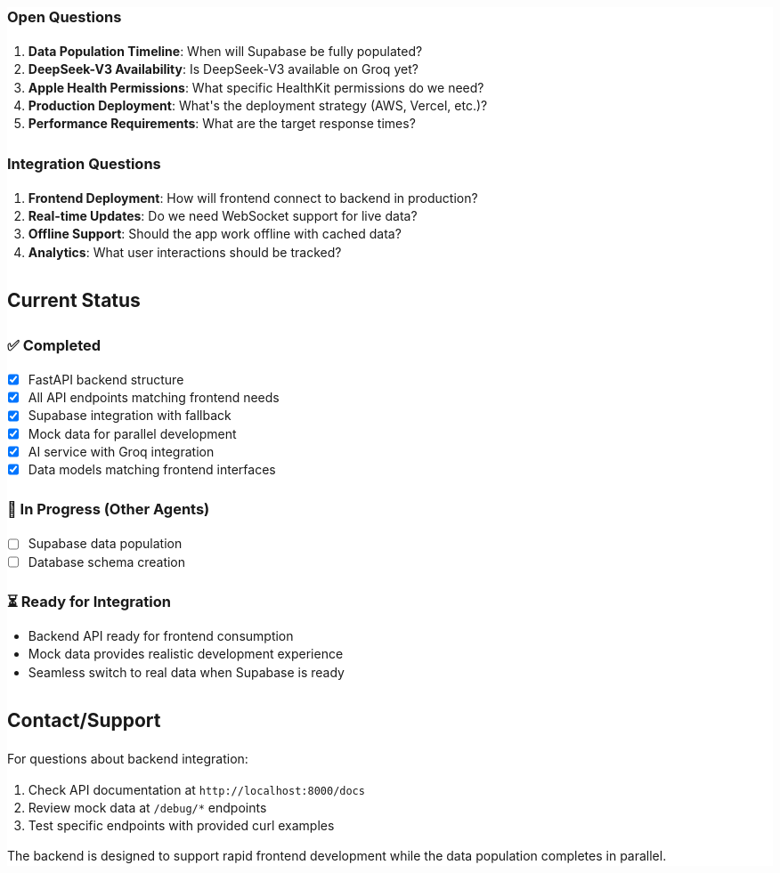 ### Open Questions

1. **Data Population Timeline**: When will Supabase be fully populated?
2. **DeepSeek-V3 Availability**: Is DeepSeek-V3 available on Groq yet?
3. **Apple Health Permissions**: What specific HealthKit permissions do we need?
4. **Production Deployment**: What's the deployment strategy (AWS, Vercel, etc.)?
5. **Performance Requirements**: What are the target response times?

### Integration Questions

1. **Frontend Deployment**: How will frontend connect to backend in production?
2. **Real-time Updates**: Do we need WebSocket support for live data?
3. **Offline Support**: Should the app work offline with cached data?
4. **Analytics**: What user interactions should be tracked?

## Current Status

### ✅ Completed
- [x] FastAPI backend structure
- [x] All API endpoints matching frontend needs
- [x] Supabase integration with fallback
- [x] Mock data for parallel development
- [x] AI service with Groq integration
- [x] Data models matching frontend interfaces

### 🔄 In Progress (Other Agents)
- [ ] Supabase data population
- [ ] Database schema creation

### ⏳ Ready for Integration
- Backend API ready for frontend consumption
- Mock data provides realistic development experience
- Seamless switch to real data when Supabase is ready

## Contact/Support

For questions about backend integration:
1. Check API documentation at `http://localhost:8000/docs`
2. Review mock data at `/debug/*` endpoints
3. Test specific endpoints with provided curl examples

The backend is designed to support rapid frontend development while the data population completes in parallel.
